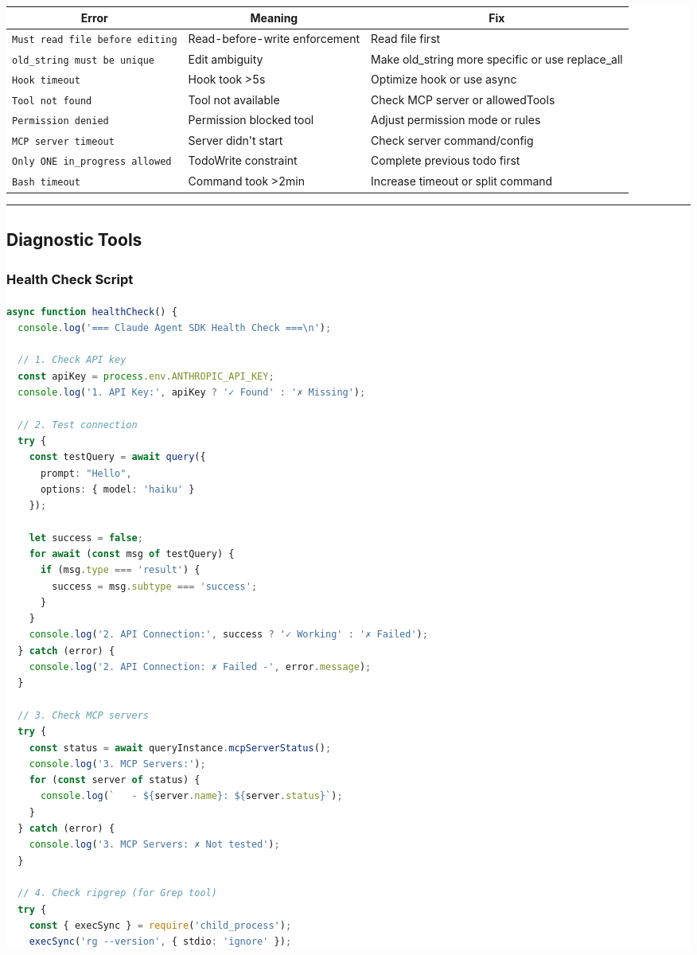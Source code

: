 | Error | Meaning | Fix |
|-------|---------|-----|
| `Must read file before editing` | Read-before-write enforcement | Read file first |
| `old_string must be unique` | Edit ambiguity | Make old_string more specific or use replace_all |
| `Hook timeout` | Hook took >5s | Optimize hook or use async |
| `Tool not found` | Tool not available | Check MCP server or allowedTools |
| `Permission denied` | Permission blocked tool | Adjust permission mode or rules |
| `MCP server timeout` | Server didn't start | Check server command/config |
| `Only ONE in_progress allowed` | TodoWrite constraint | Complete previous todo first |
| `Bash timeout` | Command took >2min | Increase timeout or split command |

---

## Diagnostic Tools

### Health Check Script

```typescript
async function healthCheck() {
  console.log('=== Claude Agent SDK Health Check ===\n');
  
  // 1. Check API key
  const apiKey = process.env.ANTHROPIC_API_KEY;
  console.log('1. API Key:', apiKey ? '✓ Found' : '✗ Missing');
  
  // 2. Test connection
  try {
    const testQuery = await query({
      prompt: "Hello",
      options: { model: 'haiku' }
    });
    
    let success = false;
    for await (const msg of testQuery) {
      if (msg.type === 'result') {
        success = msg.subtype === 'success';
      }
    }
    console.log('2. API Connection:', success ? '✓ Working' : '✗ Failed');
  } catch (error) {
    console.log('2. API Connection: ✗ Failed -', error.message);
  }
  
  // 3. Check MCP servers
  try {
    const status = await queryInstance.mcpServerStatus();
    console.log('3. MCP Servers:');
    for (const server of status) {
      console.log(`   - ${server.name}: ${server.status}`);
    }
  } catch (error) {
    console.log('3. MCP Servers: ✗ Not tested');
  }
  
  // 4. Check ripgrep (for Grep tool)
  try {
    const { execSync } = require('child_process');
    execSync('rg --version', { stdio: 'ignore' });
```